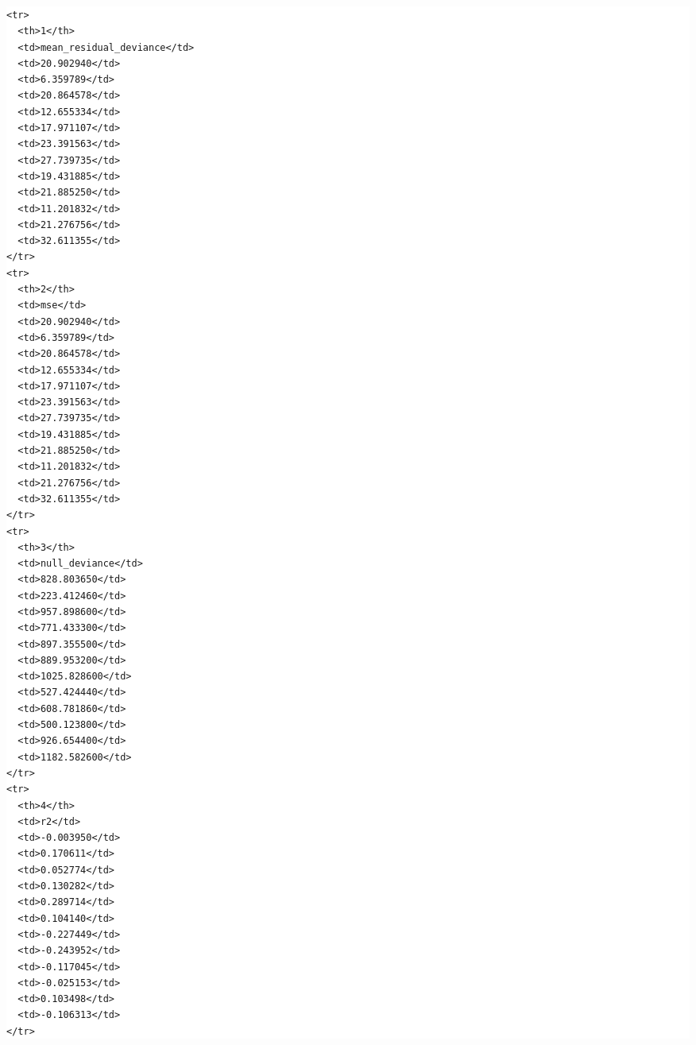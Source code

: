     <tr>
      <th>1</th>
      <td>mean_residual_deviance</td>
      <td>20.902940</td>
      <td>6.359789</td>
      <td>20.864578</td>
      <td>12.655334</td>
      <td>17.971107</td>
      <td>23.391563</td>
      <td>27.739735</td>
      <td>19.431885</td>
      <td>21.885250</td>
      <td>11.201832</td>
      <td>21.276756</td>
      <td>32.611355</td>
    </tr>
    <tr>
      <th>2</th>
      <td>mse</td>
      <td>20.902940</td>
      <td>6.359789</td>
      <td>20.864578</td>
      <td>12.655334</td>
      <td>17.971107</td>
      <td>23.391563</td>
      <td>27.739735</td>
      <td>19.431885</td>
      <td>21.885250</td>
      <td>11.201832</td>
      <td>21.276756</td>
      <td>32.611355</td>
    </tr>
    <tr>
      <th>3</th>
      <td>null_deviance</td>
      <td>828.803650</td>
      <td>223.412460</td>
      <td>957.898600</td>
      <td>771.433300</td>
      <td>897.355500</td>
      <td>889.953200</td>
      <td>1025.828600</td>
      <td>527.424440</td>
      <td>608.781860</td>
      <td>500.123800</td>
      <td>926.654400</td>
      <td>1182.582600</td>
    </tr>
    <tr>
      <th>4</th>
      <td>r2</td>
      <td>-0.003950</td>
      <td>0.170611</td>
      <td>0.052774</td>
      <td>0.130282</td>
      <td>0.289714</td>
      <td>0.104140</td>
      <td>-0.227449</td>
      <td>-0.243952</td>
      <td>-0.117045</td>
      <td>-0.025153</td>
      <td>0.103498</td>
      <td>-0.106313</td>
    </tr>